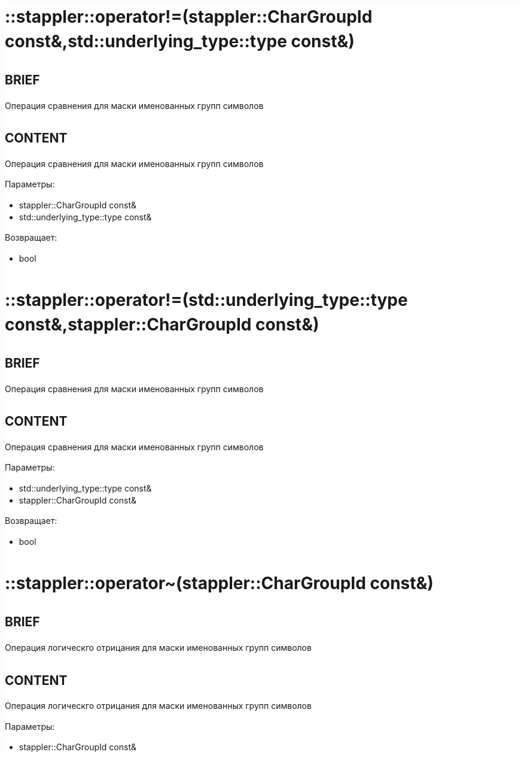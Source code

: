 # ::stappler::operator!=(stappler::CharGroupId const&,std::underlying_type<CharGroupId>::type const&)

## BRIEF

Операция сравнения для маски именованных групп символов

## CONTENT

Операция сравнения для маски именованных групп символов

Параметры:
* stappler::CharGroupId const&
* std::underlying_type<CharGroupId>::type const&

Возвращает:
* bool

# ::stappler::operator!=(std::underlying_type<CharGroupId>::type const&,stappler::CharGroupId const&)

## BRIEF

Операция сравнения для маски именованных групп символов

## CONTENT

Операция сравнения для маски именованных групп символов

Параметры:
* std::underlying_type<CharGroupId>::type const&
* stappler::CharGroupId const&

Возвращает:
* bool

# ::stappler::operator~(stappler::CharGroupId const&)

## BRIEF

Операция логическго отрицания для маски именованных групп символов

## CONTENT

Операция логическго отрицания для маски именованных групп символов

Параметры:
* stappler::CharGroupId const&
